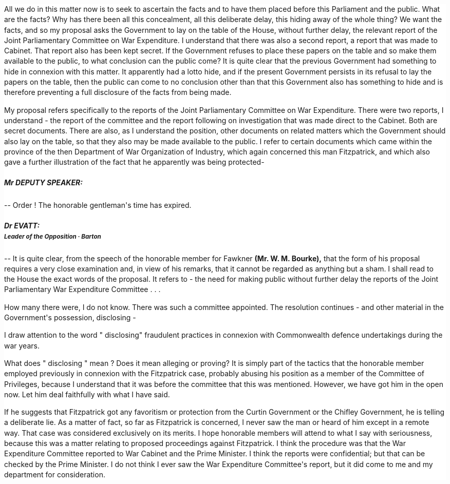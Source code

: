 All we do in this matter now is to seek to ascertain the facts and to have them placed before this Parliament and the public. What are the facts? Why has there been all this concealment, all this deliberate delay, this hiding away of the whole thing? We want the facts, and so my proposal asks the Government to lay on the table of the House, without further delay, the relevant report of the Joint Parliamentary Committee on War Expenditure. I understand that there was also a second report, a report that was made to Cabinet. That report also has been kept secret. If the Government refuses to place these papers on the table and so make them available to the public, to what conclusion can the public come? It is quite clear that the previous Government had something to hide in connexion with this matter. It apparently had a lotto hide, and if the present Government persists in its refusal to lay the papers on the table, then the public can come to no conclusion other than that this Government also has something to hide and is therefore preventing a full disclosure of the facts from being made. 

My proposal refers specifically to the reports of the Joint Parliamentary Committee on War Expenditure. There were two reports, I understand - the report of the committee and the report following on investigation that was made direct to the Cabinet. Both are secret documents. There are also, as I understand the position, other documents on related matters which the Government should also lay on the table, so that they also may be made available to the public. I refer to certain documents which came within the province of the then Department of War Organization of Industry, which again concerned this man Fitzpatrick, and which also gave a further illustration of the fact that he apparently was being protected- 

##### Mr DEPUTY SPEAKER:

-- Order ! The honorable gentleman's time has expired. 

##### Dr EVATT:<br><small class="text-muted">Leader of the Opposition &middot; Barton</small>

-- It is quite clear, from the speech of the honorable member for Fawkner  **(Mr. W. M. Bourke),**  that the form of his proposal requires a very close examination and, in view of his remarks, that it cannot be regarded as anything but a sham. I shall read to the House the exact words of the proposal. It refers to -  the need for making public without further delay the reports of the Joint Parliamentary War Expenditure Committee . . . 

How many there were, I do not know. There was such a committee appointed. The resolution continues -  and other material in the Government's possession, disclosing - 

I draw attention to the word " disclosing"  fraudulent practices in connexion with Commonwealth defence undertakings during the war years. 

What does " disclosing " mean ? Does it mean alleging or proving? It is simply part of the tactics that the honorable member employed previously in connexion with the Fitzpatrick case, probably abusing his position as a member of the Committee of Privileges, because I understand that it was before the committee that this was mentioned. However, we have got him in the open now. Let him deal faithfully with what I have said. 

If he suggests that Fitzpatrick got any favoritism or protection from the Curtin Government or the Chifley Government, he is telling a deliberate lie. As a matter of fact, so far as Fitzpatrick is concerned, I never saw the man or heard of him except in a remote way. That case was considered exclusively on its merits. I hope honorable members will attend to what I say with seriousness, because this was a matter relating to proposed proceedings against Fitzpatrick. I think the procedure was that the War Expenditure Committee reported to War Cabinet and the Prime Minister. I think the reports were confidential; but that can be checked by the Prime Minister. I do not think I ever saw the War Expenditure Committee's report, but it did come to me and my department for consideration. 
